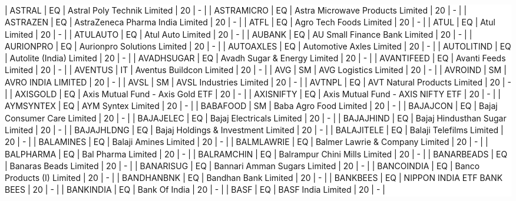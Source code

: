 | ASTRAL | EQ | Astral Poly Technik Limited | 20 | - |
| ASTRAMICRO | EQ | Astra Microwave Products Limited | 20 | - |
| ASTRAZEN | EQ | AstraZeneca Pharma India Limited | 20 | - |
| ATFL | EQ | Agro Tech Foods Limited | 20 | - |
| ATUL | EQ | Atul Limited | 20 | - |
| ATULAUTO | EQ | Atul Auto Limited | 20 | - |
| AUBANK | EQ | AU Small Finance Bank Limited | 20 | - |
| AURIONPRO | EQ | Aurionpro Solutions Limited | 20 | - |
| AUTOAXLES | EQ | Automotive Axles Limited | 20 | - |
| AUTOLITIND | EQ | Autolite (India) Limited | 20 | - |
| AVADHSUGAR | EQ | Avadh Sugar & Energy Limited | 20 | - |
| AVANTIFEED | EQ | Avanti Feeds Limited | 20 | - |
| AVENTUS | IT | Aventus Buildcon Limited | 20 | - |
| AVG | SM | AVG Logistics Limited | 20 | - |
| AVROIND | SM | AVRO INDIA LIMITED | 20 | - |
| AVSL | SM | AVSL Industries Limited | 20 | - |
| AVTNPL | EQ | AVT Natural Products Limited | 20 | - |
| AXISGOLD | EQ | Axis Mutual Fund - Axis Gold ETF | 20 | - |
| AXISNIFTY | EQ | Axis Mutual Fund - AXIS NIFTY ETF | 20 | - |
| AYMSYNTEX | EQ | AYM Syntex Limited | 20 | - |
| BABAFOOD | SM | Baba Agro Food Limited | 20 | - |
| BAJAJCON | EQ | Bajaj Consumer Care Limited | 20 | - |
| BAJAJELEC | EQ | Bajaj Electricals Limited | 20 | - |
| BAJAJHIND | EQ | Bajaj Hindusthan Sugar Limited | 20 | - |
| BAJAJHLDNG | EQ | Bajaj Holdings & Investment Limited | 20 | - |
| BALAJITELE | EQ | Balaji Telefilms Limited | 20 | - |
| BALAMINES | EQ | Balaji Amines Limited | 20 | - |
| BALMLAWRIE | EQ | Balmer Lawrie & Company Limited | 20 | - |
| BALPHARMA | EQ | Bal Pharma Limited | 20 | - |
| BALRAMCHIN | EQ | Balrampur Chini Mills Limited | 20 | - |
| BANARBEADS | EQ | Banaras Beads Limited | 20 | - |
| BANARISUG | EQ | Bannari Amman Sugars Limited | 20 | - |
| BANCOINDIA | EQ | Banco Products (I) Limited | 20 | - |
| BANDHANBNK | EQ | Bandhan Bank Limited | 20 | - |
| BANKBEES | EQ | NIPPON INDIA ETF BANK BEES | 20 | - |
| BANKINDIA | EQ | Bank Of India | 20 | - |
| BASF | EQ | BASF India Limited | 20 | - |